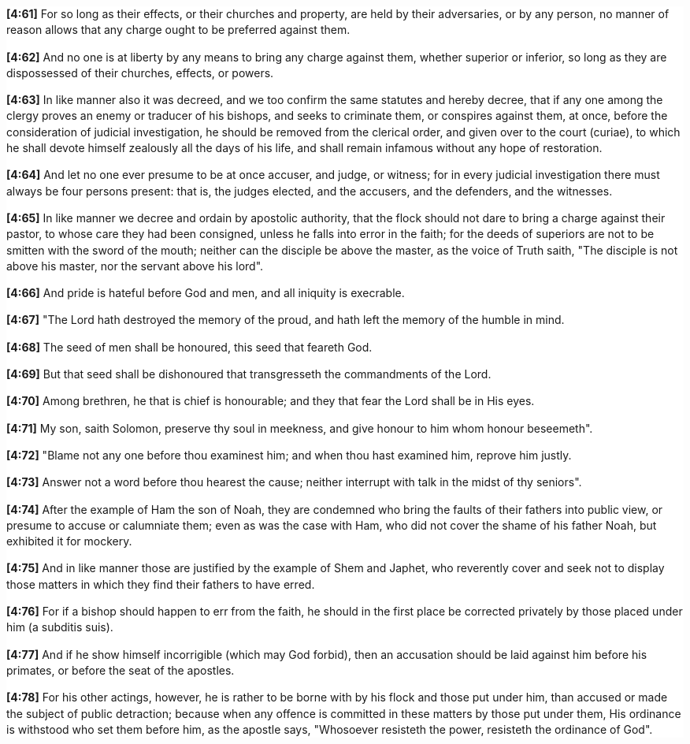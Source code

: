 **[4:61]** For so long as their effects, or their churches and property, are held by their adversaries, or by any person, no manner of reason allows that any charge ought to be preferred against them.

**[4:62]** And no one is at liberty by any means to bring any charge against them, whether superior or inferior, so long as they are dispossessed of their churches, effects, or powers.

**[4:63]** In like manner also it was decreed, and we too confirm the same statutes and hereby decree, that if any one among the clergy proves an enemy or traducer of his bishops, and seeks to criminate them, or conspires against them, at once, before the consideration of judicial investigation, he should be removed from the clerical order, and given over to the court (curiae), to which he shall devote himself zealously all the days of his life, and shall remain infamous without any hope of restoration.

**[4:64]** And let no one ever presume to be at once accuser, and judge, or witness; for in every judicial investigation there must always be four persons present:  that is, the judges elected, and the accusers, and the defenders, and the witnesses.

**[4:65]** In like manner we decree and ordain by apostolic authority, that the flock should not dare to bring a charge against their pastor, to whose care they had been consigned, unless he falls into error in the faith; for the deeds of superiors are not to be smitten with the sword of the mouth; neither can the disciple be above the master, as the voice of Truth saith, "The disciple is not above his master, nor the servant above his lord".

**[4:66]** And pride is hateful before God and men, and all iniquity is execrable.

**[4:67]** "The Lord hath destroyed the memory of the proud, and hath left the memory of the humble in mind.

**[4:68]** The seed of men shall be honoured, this seed that feareth God.

**[4:69]** But that seed shall be dishonoured that transgresseth the commandments of the Lord.

**[4:70]** Among brethren, he that is chief is honourable; and they that fear the Lord shall be in His eyes.

**[4:71]** My son, saith Solomon, preserve thy soul in meekness, and give honour to him whom honour beseemeth".

**[4:72]** "Blame not any one before thou examinest him; and when thou hast examined him, reprove him justly.

**[4:73]** Answer not a word before thou hearest the cause; neither interrupt with talk in the midst of thy seniors".

**[4:74]** After the example of Ham the son of Noah, they are condemned who bring the faults of their fathers into public view, or presume to accuse or calumniate them; even as was the case with Ham, who did not cover the shame of his father Noah, but exhibited it for mockery.

**[4:75]** And in like manner those are justified by the example of Shem and Japhet, who reverently cover and seek not to display those matters in which they find their fathers to have erred.

**[4:76]** For if a bishop should happen to err from the faith, he should in the first place be corrected privately by those placed under him (a subditis suis).

**[4:77]** And if he show himself incorrigible (which may God forbid), then an accusation should be laid against him before his primates, or before the seat of the apostles.

**[4:78]** For his other actings, however, he is rather to be borne with by his flock and those put under him, than accused or made the subject of public detraction; because when any offence is committed in these matters by those put under them, His ordinance is withstood who set them before him, as the apostle says, "Whosoever resisteth the power, resisteth the ordinance of God".
